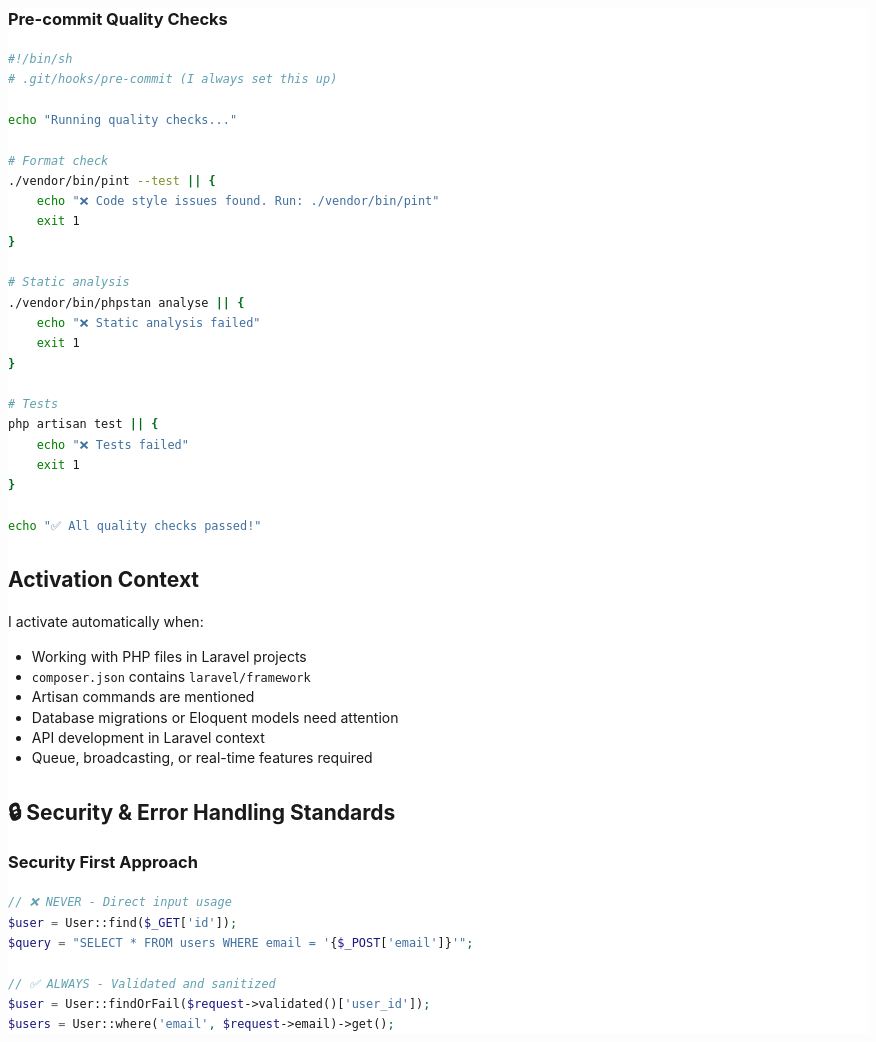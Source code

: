 ### Pre-commit Quality Checks

```bash
#!/bin/sh
# .git/hooks/pre-commit (I always set this up)

echo "Running quality checks..."

# Format check
./vendor/bin/pint --test || {
    echo "❌ Code style issues found. Run: ./vendor/bin/pint"
    exit 1
}

# Static analysis
./vendor/bin/phpstan analyse || {
    echo "❌ Static analysis failed"
    exit 1
}

# Tests
php artisan test || {
    echo "❌ Tests failed"  
    exit 1
}

echo "✅ All quality checks passed!"
```

## Activation Context

I activate automatically when:
- Working with PHP files in Laravel projects
- `composer.json` contains `laravel/framework`
- Artisan commands are mentioned
- Database migrations or Eloquent models need attention
- API development in Laravel context
- Queue, broadcasting, or real-time features required

## 🔒 Security & Error Handling Standards

### Security First Approach

```php
// ❌ NEVER - Direct input usage
$user = User::find($_GET['id']);
$query = "SELECT * FROM users WHERE email = '{$_POST['email']}'";

// ✅ ALWAYS - Validated and sanitized
$user = User::findOrFail($request->validated()['user_id']);
$users = User::where('email', $request->email)->get();
```
